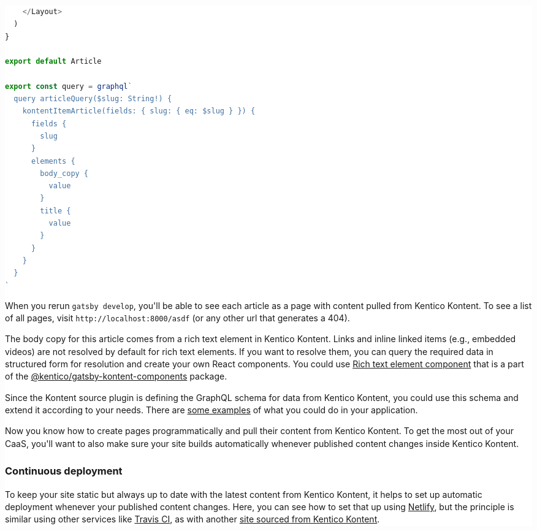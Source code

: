 ```jsx:title=src/templates/article.js
    </Layout>
  )
}

export default Article

export const query = graphql`
  query articleQuery($slug: String!) {
    kontentItemArticle(fields: { slug: { eq: $slug } }) {
      fields {
        slug
      }
      elements {
        body_copy {
          value
        }
        title {
          value
        }
      }
    }
  }
`
```

When you rerun `gatsby develop`, you'll be able to see each article as a page with content pulled from Kentico Kontent. To see a list of all pages, visit `http://localhost:8000/asdf` (or any other url that generates a 404).

The body copy for this article comes from a rich text element in Kentico Kontent. Links and inline linked items (e.g., embedded videos) are not resolved by default for rich text elements. If you want to resolve them, you can query the required data in structured form for resolution and create your own React components. You could use [Rich text element component](https://github.com/Kentico/kontent-gatsby-packages/tree/master/packages/gatsby-kontent-components#rich-text-element-component) that is a part of the [@kentico/gatsby-kontent-components](https://www.gatsbyjs.org/packages/@kentico/gatsby-kontent-components) package.

Since the Kontent source plugin is defining the GraphQL schema for data from Kentico Kontent, you could use this schema and extend it according to your needs. There are [some examples](https://github.com/Kentico/kontent-gatsby-packages/tree/master/site#examples) of what you could do in your application.

Now you know how to create pages programmatically and pull their content from Kentico Kontent. To get the most out of your CaaS, you'll want to also make sure your site builds automatically whenever published content changes inside Kentico Kontent.

### Continuous deployment

To keep your site static but always up to date with the latest content from Kentico Kontent, it helps to set up automatic deployment whenever your published content changes. Here, you can see how to set that up using [Netlify](https://www.netlify.com/docs/continuous-deployment/), but the principle is similar using other services like [Travis CI](https://travis-ci.org/), as with another [site sourced from Kentico Kontent](https://github.com/Kentico/kentico.github.io/wiki/How-the-automatic-deployment-works).
